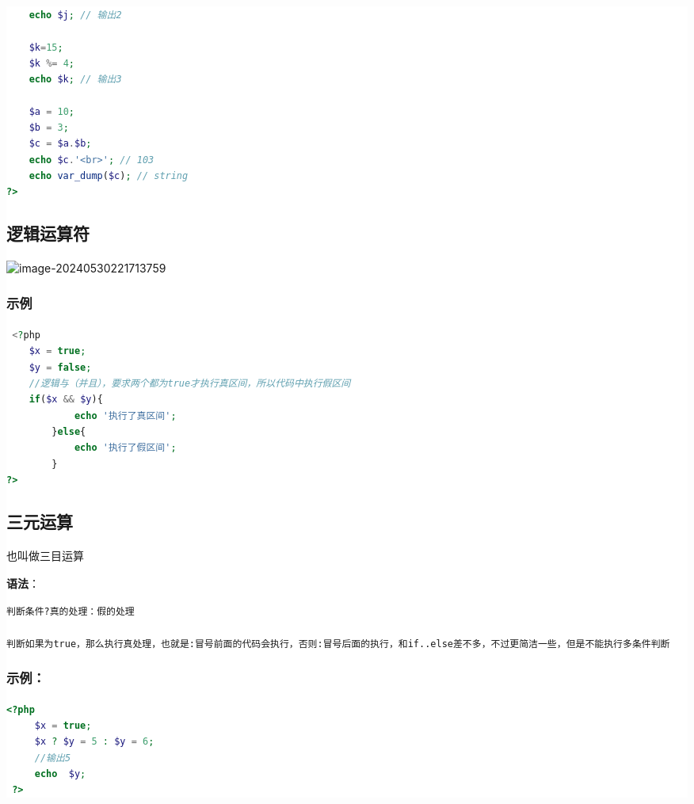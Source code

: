 ```php
    echo $j; // 输出2
    
    $k=15;
    $k %= 4;
    echo $k; // 输出3
    
    $a = 10;
    $b = 3;
    $c = $a.$b;
    echo $c.'<br>'; // 103
    echo var_dump($c); // string
?>

```



## 逻辑运算符

![image-20240530221713759](C:/Users/ling/AppData/Roaming/Typora/typora-user-images/image-20240530221713759.png)

### 示例

```php
 <?php
    $x = true;
    $y = false;
    //逻辑与（并且），要求两个都为true才执行真区间，所以代码中执行假区间
    if($x && $y){
     		echo '执行了真区间';
        }else{
     		echo '执行了假区间';
        }
?>
```

## 三元运算

也叫做三目运算

**语法**：

```
判断条件?真的处理：假的处理

判断如果为true，那么执行真处理，也就是:冒号前面的代码会执行，否则:冒号后面的执行，和if..else差不多，不过更简洁一些，但是不能执行多条件判断
```

### 示例：

```php
<?php
     $x = true;
     $x ? $y = 5 : $y = 6;
     //输出5
     echo  $y;
 ?>
```
